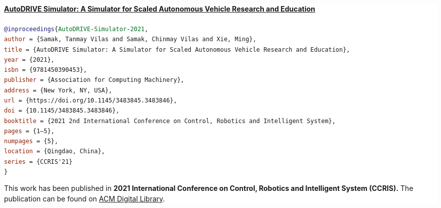 #### [AutoDRIVE Simulator: A Simulator for Scaled Autonomous Vehicle Research and Education](https://arxiv.org/abs/2103.10030)
```bibtex
@inproceedings{AutoDRIVE-Simulator-2021,
author = {Samak, Tanmay Vilas and Samak, Chinmay Vilas and Xie, Ming},
title = {AutoDRIVE Simulator: A Simulator for Scaled Autonomous Vehicle Research and Education},
year = {2021},
isbn = {9781450390453},
publisher = {Association for Computing Machinery},
address = {New York, NY, USA},
url = {https://doi.org/10.1145/3483845.3483846},
doi = {10.1145/3483845.3483846},
booktitle = {2021 2nd International Conference on Control, Robotics and Intelligent System},
pages = {1–5},
numpages = {5},
location = {Qingdao, China},
series = {CCRIS'21}
}
```
This work has been published in **2021 International Conference on Control, Robotics and Intelligent System (CCRIS).** The publication can be found on [ACM Digital Library](https://dl.acm.org/doi/abs/10.1145/3483845.3483846).
